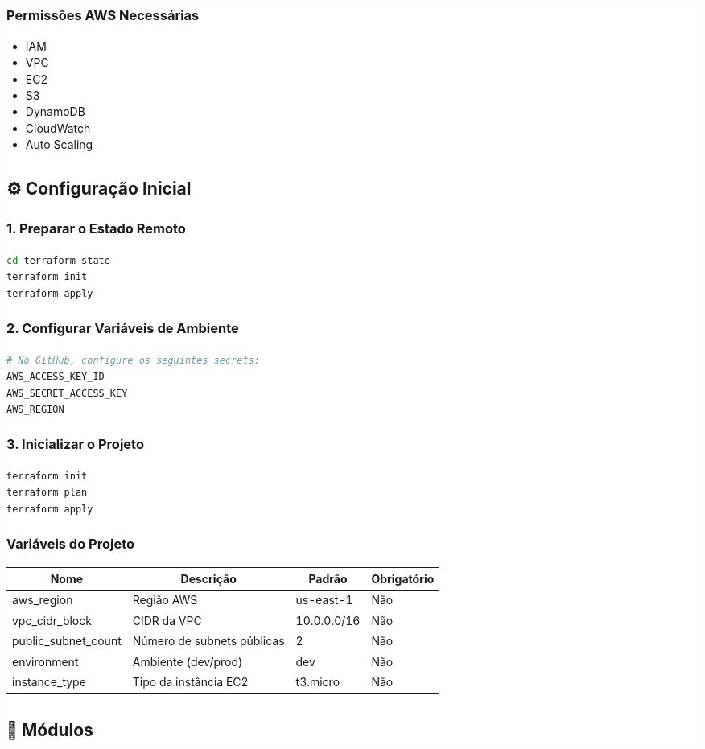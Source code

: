 ### Permissões AWS Necessárias

- IAM
- VPC
- EC2
- S3
- DynamoDB
- CloudWatch
- Auto Scaling

## ⚙️ Configuração Inicial

### 1. Preparar o Estado Remoto

```bash
cd terraform-state
terraform init
terraform apply
```

### 2. Configurar Variáveis de Ambiente

```bash
# No GitHub, configure os seguintes secrets:
AWS_ACCESS_KEY_ID
AWS_SECRET_ACCESS_KEY
AWS_REGION
```

### 3. Inicializar o Projeto

```bash
terraform init
terraform plan
terraform apply
```

### Variáveis do Projeto

| Nome                | Descrição                  | Padrão      | Obrigatório |
| ------------------- | -------------------------- | ----------- | ----------- |
| aws_region          | Região AWS                 | us-east-1   | Não         |
| vpc_cidr_block      | CIDR da VPC                | 10.0.0.0/16 | Não         |
| public_subnet_count | Número de subnets públicas | 2           | Não         |
| environment         | Ambiente (dev/prod)        | dev         | Não         |
| instance_type       | Tipo da instância EC2      | t3.micro    | Não         |

## 🔧 Módulos
